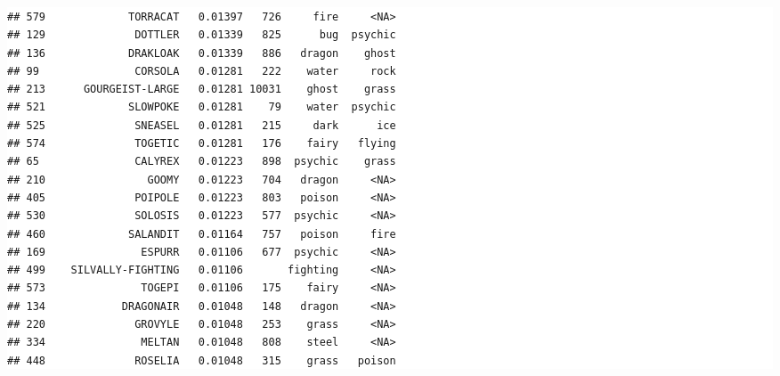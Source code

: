     ## 579             TORRACAT   0.01397   726     fire     <NA>
    ## 129              DOTTLER   0.01339   825      bug  psychic
    ## 136             DRAKLOAK   0.01339   886   dragon    ghost
    ## 99               CORSOLA   0.01281   222    water     rock
    ## 213      GOURGEIST-LARGE   0.01281 10031    ghost    grass
    ## 521             SLOWPOKE   0.01281    79    water  psychic
    ## 525              SNEASEL   0.01281   215     dark      ice
    ## 574              TOGETIC   0.01281   176    fairy   flying
    ## 65               CALYREX   0.01223   898  psychic    grass
    ## 210                GOOMY   0.01223   704   dragon     <NA>
    ## 405              POIPOLE   0.01223   803   poison     <NA>
    ## 530              SOLOSIS   0.01223   577  psychic     <NA>
    ## 460             SALANDIT   0.01164   757   poison     fire
    ## 169               ESPURR   0.01106   677  psychic     <NA>
    ## 499    SILVALLY-FIGHTING   0.01106       fighting     <NA>
    ## 573               TOGEPI   0.01106   175    fairy     <NA>
    ## 134            DRAGONAIR   0.01048   148   dragon     <NA>
    ## 220              GROVYLE   0.01048   253    grass     <NA>
    ## 334               MELTAN   0.01048   808    steel     <NA>
    ## 448              ROSELIA   0.01048   315    grass   poison